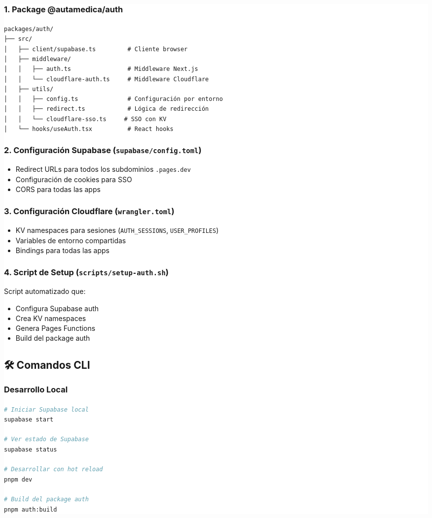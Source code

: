 ### 1. **Package @autamedica/auth**
```
packages/auth/
├── src/
│   ├── client/supabase.ts         # Cliente browser
│   ├── middleware/
│   │   ├── auth.ts                # Middleware Next.js
│   │   └── cloudflare-auth.ts     # Middleware Cloudflare
│   ├── utils/
│   │   ├── config.ts              # Configuración por entorno
│   │   ├── redirect.ts            # Lógica de redirección
│   │   └── cloudflare-sso.ts     # SSO con KV
│   └── hooks/useAuth.tsx          # React hooks
```

### 2. **Configuración Supabase** (`supabase/config.toml`)
- Redirect URLs para todos los subdominios `.pages.dev`
- Configuración de cookies para SSO
- CORS para todas las apps

### 3. **Configuración Cloudflare** (`wrangler.toml`)
- KV namespaces para sesiones (`AUTH_SESSIONS`, `USER_PROFILES`)
- Variables de entorno compartidas
- Bindings para todas las apps

### 4. **Script de Setup** (`scripts/setup-auth.sh`)
Script automatizado que:
- Configura Supabase auth
- Crea KV namespaces
- Genera Pages Functions
- Build del package auth

## 🛠️ Comandos CLI

### Desarrollo Local

```bash
# Iniciar Supabase local
supabase start

# Ver estado de Supabase
supabase status

# Desarrollar con hot reload
pnpm dev

# Build del package auth
pnpm auth:build
```
